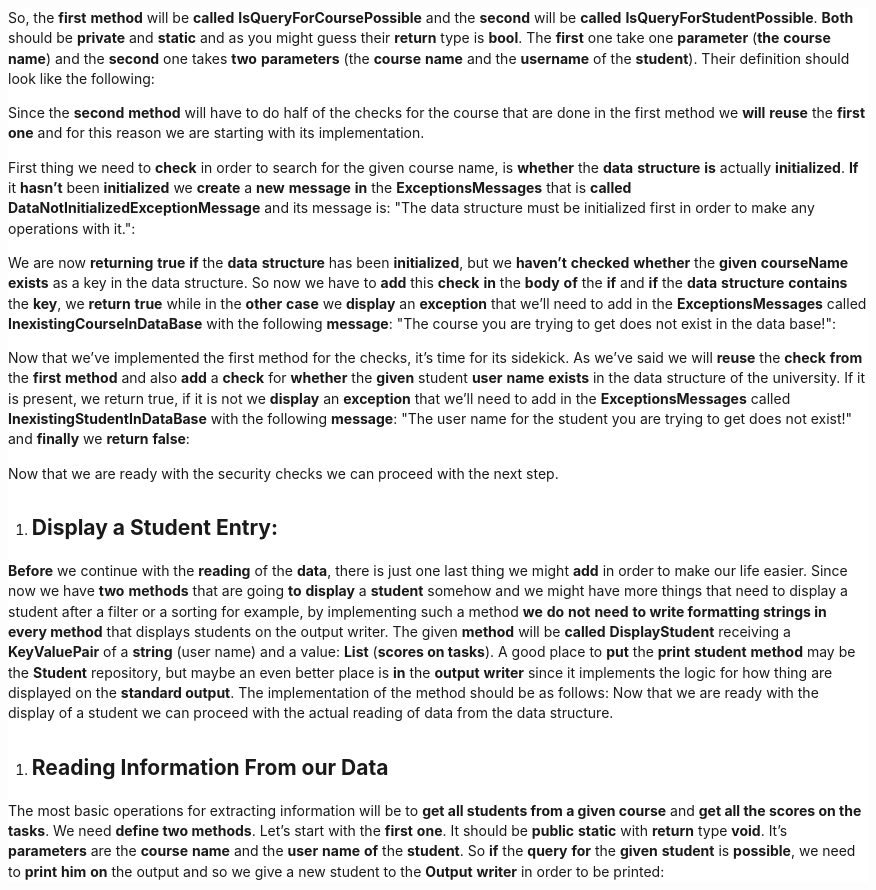 So, the **first** **method** will be **called** **IsQueryForCoursePossible** and the **second** will be **called** **IsQueryForStudentPossiblе**. **Both** should be **private** and **static** and as you might guess their **return** type is **bool**. The **first** one take one **parameter** (**the** **course** **name**) and the **second** one takes **two** **parameters** (the **course** **name** and the **username** of the **student**). Their definition should look like the following: 

Since the **second** **method** will have to do half of the checks for the course that are done in the first method we **will** **reuse** the **first** **one** and for this reason we are starting with its implementation.

First thing we need to **check** in order to search for the given course name, is **whether** the **data** **structure** **is** actually **initialized**. **If** it **hasn’t** been **initialized** we **create** a **new** **message** **in** the **ExceptionsMessages** that is **called** **DataNotInitializedExceptionMessage** and its message is:
"The data structure must be initialized first in order to make any operations with it.":


We are now **returning** **true** **if** the **data** **structure** has been **initialized**, but we **haven’t** **checked** **whether** the **given** **courseName exists** as a key in the data structure. 
So now we have to **add** this **check** **in** the **body** **of** the **if** and **if** the **data** **structure** **contains** the **key**, we **return** **true** while in the **other** **case** we **display** an **exception** that we’ll need to add in the **ExceptionsMessages** called **InexistingCourseInDataBase** with the following **message**:
"The course you are trying to get does not exist in the data base!":


Now that we’ve implemented the first method for the checks, it’s time for its sidekick. As we’ve said we will **reuse** the **check** **from** the **first** **method** and also **add** a **check** for **whether** the **given** student **user** **name** **exists** in the data structure of the university. If it is present, we return true, if it is not we **display** an **exception** that we’ll need to add in the **ExceptionsMessages** called **InexistingStudentInDataBase** with the following **message**:
"The user name for the student you are trying to get does not exist!"
and **finally** we **return** **false**: 


Now that we are ready with the security checks we can proceed with the next step.
1. ## **Display a Student Entry:** 
**Before** we continue with the **reading** of the **data**, there is just one last thing we might **add** in order to make our life easier. Since now we have **two** **methods** that are going **to** **display** a **student** somehow and we might have more things that need to display a student after a filter or a sorting for example, by implementing such a method **we** **do** **not** **need** **to write formatting strings in every method** that displays students on the output writer. The given **method** will be **called** **DisplayStudent** receiving a **KeyValuePair** of a **string** (user name) and a value: **List<int>** (**scores on tasks**). A good place to **put** the **print** **student** **method** may be the **Student** repository, but maybe an even better place is **in** the **output** **writer** since it implements the logic for how thing are displayed on the **standard output**. The implementation of the method should be as follows: 
Now that we are ready with the display of a student we can proceed with the actual reading of data from the data structure.
1. ## **Reading Information From our Data**
The most basic operations for extracting information will be to **get all students from a given course** and **get all the scores on the tasks**. We need **define two methods**. Let’s start with the **first** **one**. It should be **public** **static** with **return** type **void**. It’s **parameters** are the **course** **name** and the **user** **name** **of** the **student**. So **if** the **query** **for** the **given** **student** is **possible**, we need to **print** **him** **on** the output and so we give a new student to the **Output** **writer** in order to be printed: 
